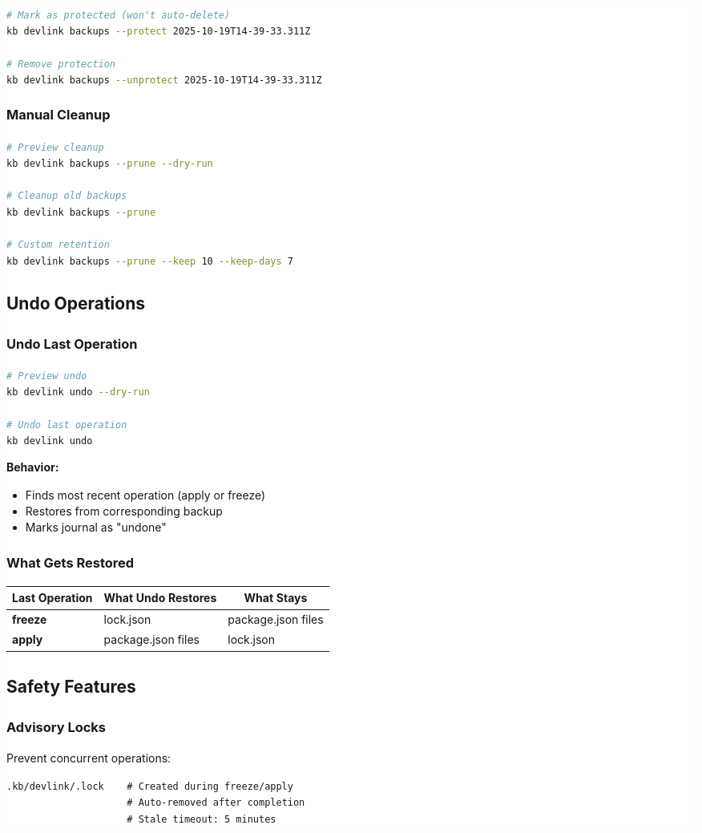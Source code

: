 ```bash
# Mark as protected (won't auto-delete)
kb devlink backups --protect 2025-10-19T14-39-33.311Z

# Remove protection
kb devlink backups --unprotect 2025-10-19T14-39-33.311Z
```

### Manual Cleanup

```bash
# Preview cleanup
kb devlink backups --prune --dry-run

# Cleanup old backups
kb devlink backups --prune

# Custom retention
kb devlink backups --prune --keep 10 --keep-days 7
```

## Undo Operations

### Undo Last Operation

```bash
# Preview undo
kb devlink undo --dry-run

# Undo last operation
kb devlink undo
```

**Behavior:**
- Finds most recent operation (apply or freeze)
- Restores from corresponding backup
- Marks journal as "undone"

### What Gets Restored

| Last Operation | What Undo Restores | What Stays |
|----------------|-------------------|------------|
| **freeze** | lock.json | package.json files |
| **apply** | package.json files | lock.json |

## Safety Features

### Advisory Locks

Prevent concurrent operations:
```
.kb/devlink/.lock    # Created during freeze/apply
                     # Auto-removed after completion
                     # Stale timeout: 5 minutes
```
